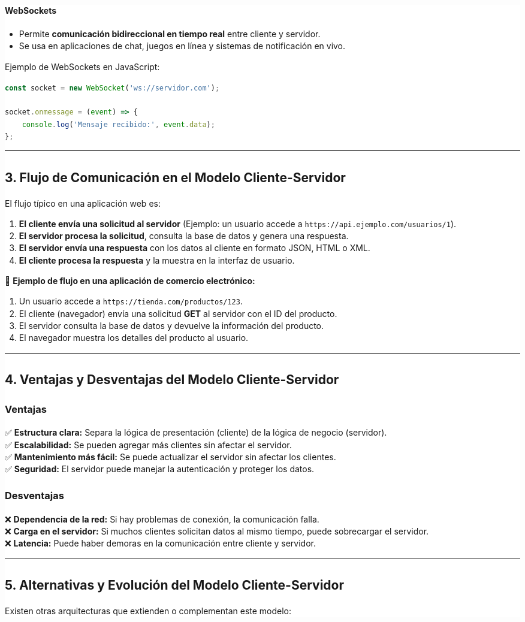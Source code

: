 #### **WebSockets**
- Permite **comunicación bidireccional en tiempo real** entre cliente y servidor.
- Se usa en aplicaciones de chat, juegos en línea y sistemas de notificación en vivo.

Ejemplo de WebSockets en JavaScript:
```javascript
const socket = new WebSocket('ws://servidor.com');

socket.onmessage = (event) => {
    console.log('Mensaje recibido:', event.data);
};
```

---

## **3. Flujo de Comunicación en el Modelo Cliente-Servidor**
El flujo típico en una aplicación web es:

1. **El cliente envía una solicitud al servidor** (Ejemplo: un usuario accede a `https://api.ejemplo.com/usuarios/1`).
2. **El servidor procesa la solicitud**, consulta la base de datos y genera una respuesta.
3. **El servidor envía una respuesta** con los datos al cliente en formato JSON, HTML o XML.
4. **El cliente procesa la respuesta** y la muestra en la interfaz de usuario.

📌 **Ejemplo de flujo en una aplicación de comercio electrónico:**
1. Un usuario accede a `https://tienda.com/productos/123`.
2. El cliente (navegador) envía una solicitud **GET** al servidor con el ID del producto.
3. El servidor consulta la base de datos y devuelve la información del producto.
4. El navegador muestra los detalles del producto al usuario.

---

## **4. Ventajas y Desventajas del Modelo Cliente-Servidor**
### **Ventajas**
✅ **Estructura clara:** Separa la lógica de presentación (cliente) de la lógica de negocio (servidor).  
✅ **Escalabilidad:** Se pueden agregar más clientes sin afectar el servidor.  
✅ **Mantenimiento más fácil:** Se puede actualizar el servidor sin afectar los clientes.  
✅ **Seguridad:** El servidor puede manejar la autenticación y proteger los datos.  

### **Desventajas**
❌ **Dependencia de la red:** Si hay problemas de conexión, la comunicación falla.  
❌ **Carga en el servidor:** Si muchos clientes solicitan datos al mismo tiempo, puede sobrecargar el servidor.  
❌ **Latencia:** Puede haber demoras en la comunicación entre cliente y servidor.  

---

## **5. Alternativas y Evolución del Modelo Cliente-Servidor**
Existen otras arquitecturas que extienden o complementan este modelo:
